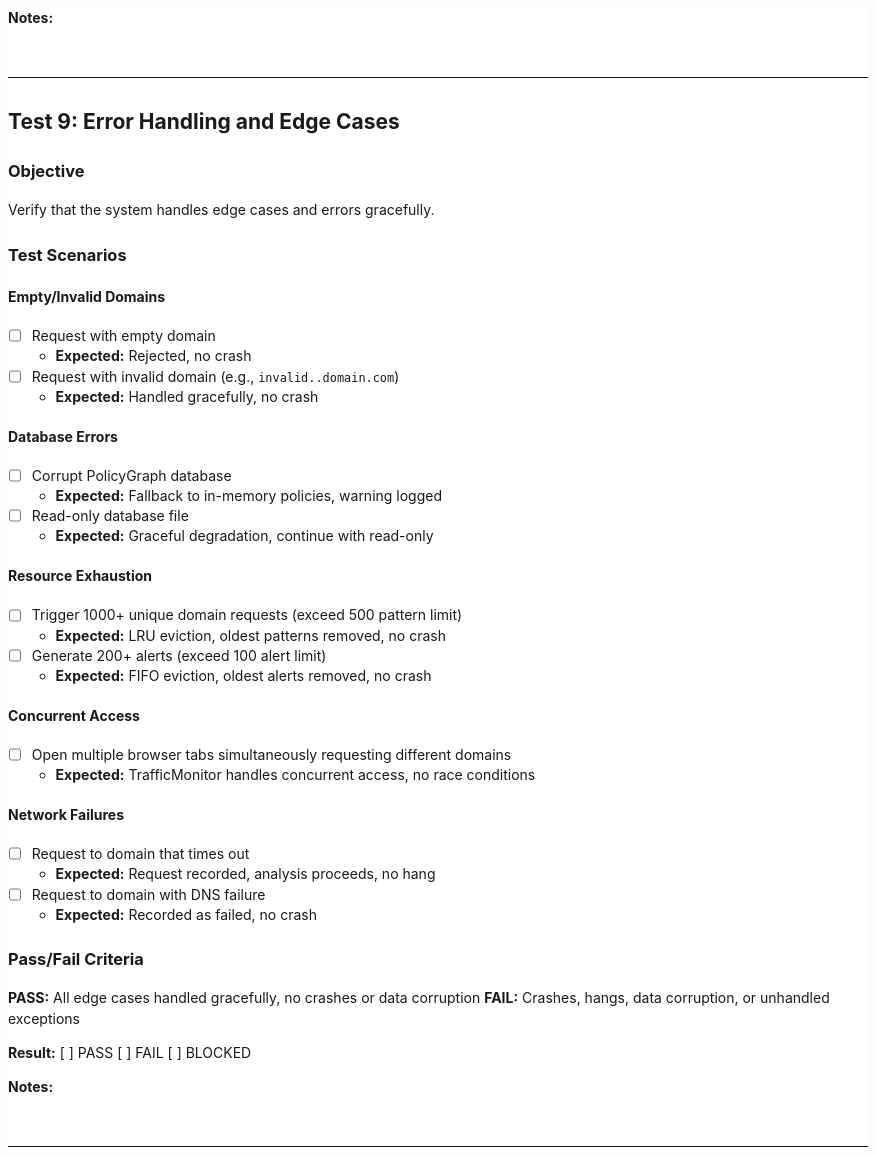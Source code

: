 **Notes:**
```


```

---

## Test 9: Error Handling and Edge Cases

### Objective
Verify that the system handles edge cases and errors gracefully.

### Test Scenarios

#### Empty/Invalid Domains
- [ ] Request with empty domain
  - **Expected:** Rejected, no crash
- [ ] Request with invalid domain (e.g., `invalid..domain.com`)
  - **Expected:** Handled gracefully, no crash

#### Database Errors
- [ ] Corrupt PolicyGraph database
  - **Expected:** Fallback to in-memory policies, warning logged
- [ ] Read-only database file
  - **Expected:** Graceful degradation, continue with read-only

#### Resource Exhaustion
- [ ] Trigger 1000+ unique domain requests (exceed 500 pattern limit)
  - **Expected:** LRU eviction, oldest patterns removed, no crash
- [ ] Generate 200+ alerts (exceed 100 alert limit)
  - **Expected:** FIFO eviction, oldest alerts removed, no crash

#### Concurrent Access
- [ ] Open multiple browser tabs simultaneously requesting different domains
  - **Expected:** TrafficMonitor handles concurrent access, no race conditions

#### Network Failures
- [ ] Request to domain that times out
  - **Expected:** Request recorded, analysis proceeds, no hang
- [ ] Request to domain with DNS failure
  - **Expected:** Recorded as failed, no crash

### Pass/Fail Criteria
**PASS:** All edge cases handled gracefully, no crashes or data corruption
**FAIL:** Crashes, hangs, data corruption, or unhandled exceptions

**Result:** [ ] PASS  [ ] FAIL  [ ] BLOCKED

**Notes:**
```


```

---